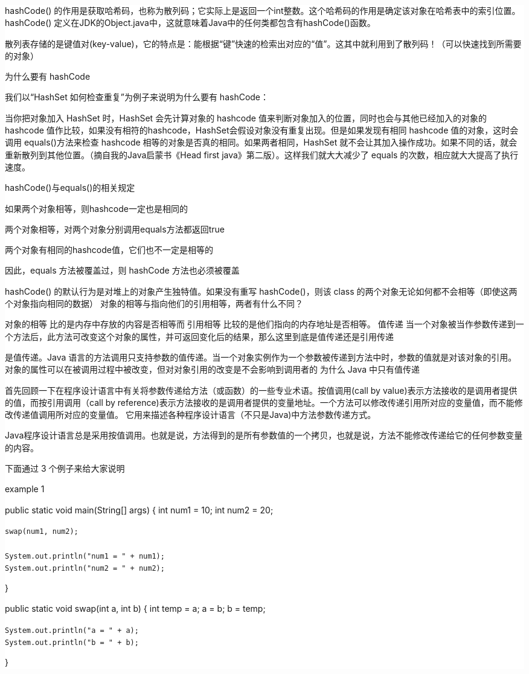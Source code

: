 hashCode() 的作用是获取哈希码，也称为散列码；它实际上是返回一个int整数。这个哈希码的作用是确定该对象在哈希表中的索引位置。hashCode() 定义在JDK的Object.java中，这就意味着Java中的任何类都包含有hashCode()函数。

散列表存储的是键值对(key-value)，它的特点是：能根据“键”快速的检索出对应的“值”。这其中就利用到了散列码！（可以快速找到所需要的对象）

为什么要有 hashCode

我们以“HashSet 如何检查重复”为例子来说明为什么要有 hashCode：

当你把对象加入 HashSet 时，HashSet 会先计算对象的 hashcode 值来判断对象加入的位置，同时也会与其他已经加入的对象的 hashcode 值作比较，如果没有相符的hashcode，HashSet会假设对象没有重复出现。但是如果发现有相同 hashcode 值的对象，这时会调用 equals()方法来检查 hashcode 相等的对象是否真的相同。如果两者相同，HashSet 就不会让其加入操作成功。如果不同的话，就会重新散列到其他位置。（摘自我的Java启蒙书《Head first java》第二版）。这样我们就大大减少了 equals 的次数，相应就大大提高了执行速度。

hashCode()与equals()的相关规定

如果两个对象相等，则hashcode一定也是相同的

两个对象相等，对两个对象分别调用equals方法都返回true

两个对象有相同的hashcode值，它们也不一定是相等的

因此，equals 方法被覆盖过，则 hashCode 方法也必须被覆盖

hashCode() 的默认行为是对堆上的对象产生独特值。如果没有重写 hashCode()，则该 class 的两个对象无论如何都不会相等（即使这两个对象指向相同的数据）
对象的相等与指向他们的引用相等，两者有什么不同？

对象的相等 比的是内存中存放的内容是否相等而 引用相等 比较的是他们指向的内存地址是否相等。
值传递
当一个对象被当作参数传递到一个方法后，此方法可改变这个对象的属性，并可返回变化后的结果，那么这里到底是值传递还是引用传递

是值传递。Java 语言的方法调用只支持参数的值传递。当一个对象实例作为一个参数被传递到方法中时，参数的值就是对该对象的引用。对象的属性可以在被调用过程中被改变，但对对象引用的改变是不会影响到调用者的
为什么 Java 中只有值传递

首先回顾一下在程序设计语言中有关将参数传递给方法（或函数）的一些专业术语。按值调用(call by value)表示方法接收的是调用者提供的值，而按引用调用（call by reference)表示方法接收的是调用者提供的变量地址。一个方法可以修改传递引用所对应的变量值，而不能修改传递值调用所对应的变量值。 它用来描述各种程序设计语言（不只是Java)中方法参数传递方式。

Java程序设计语言总是采用按值调用。也就是说，方法得到的是所有参数值的一个拷贝，也就是说，方法不能修改传递给它的任何参数变量的内容。

下面通过 3 个例子来给大家说明

example 1

public static void main(String[] args) {
    int num1 = 10;
    int num2 = 20;

    swap(num1, num2);
    
    System.out.println("num1 = " + num1);
    System.out.println("num2 = " + num2);
}

public static void swap(int a, int b) {
    int temp = a;
    a = b;
    b = temp;

    System.out.println("a = " + a);
    System.out.println("b = " + b);
}
